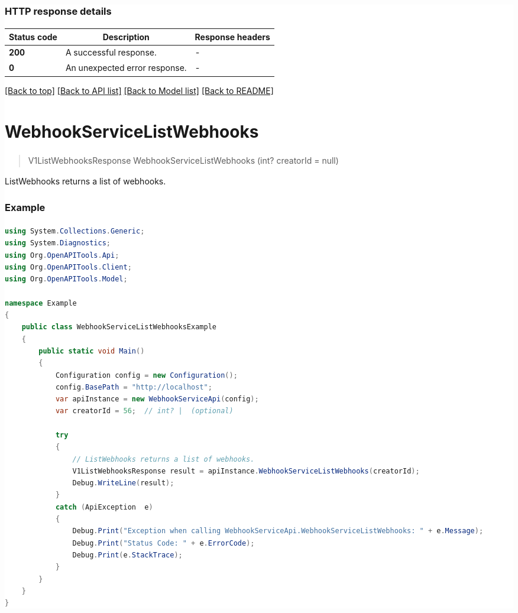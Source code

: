 
### HTTP response details
| Status code | Description | Response headers |
|-------------|-------------|------------------|
| **200** | A successful response. |  -  |
| **0** | An unexpected error response. |  -  |

[[Back to top]](#) [[Back to API list]](../README.md#documentation-for-api-endpoints) [[Back to Model list]](../README.md#documentation-for-models) [[Back to README]](../README.md)

<a id="webhookservicelistwebhooks"></a>
# **WebhookServiceListWebhooks**
> V1ListWebhooksResponse WebhookServiceListWebhooks (int? creatorId = null)

ListWebhooks returns a list of webhooks.

### Example
```csharp
using System.Collections.Generic;
using System.Diagnostics;
using Org.OpenAPITools.Api;
using Org.OpenAPITools.Client;
using Org.OpenAPITools.Model;

namespace Example
{
    public class WebhookServiceListWebhooksExample
    {
        public static void Main()
        {
            Configuration config = new Configuration();
            config.BasePath = "http://localhost";
            var apiInstance = new WebhookServiceApi(config);
            var creatorId = 56;  // int? |  (optional) 

            try
            {
                // ListWebhooks returns a list of webhooks.
                V1ListWebhooksResponse result = apiInstance.WebhookServiceListWebhooks(creatorId);
                Debug.WriteLine(result);
            }
            catch (ApiException  e)
            {
                Debug.Print("Exception when calling WebhookServiceApi.WebhookServiceListWebhooks: " + e.Message);
                Debug.Print("Status Code: " + e.ErrorCode);
                Debug.Print(e.StackTrace);
            }
        }
    }
}
```

